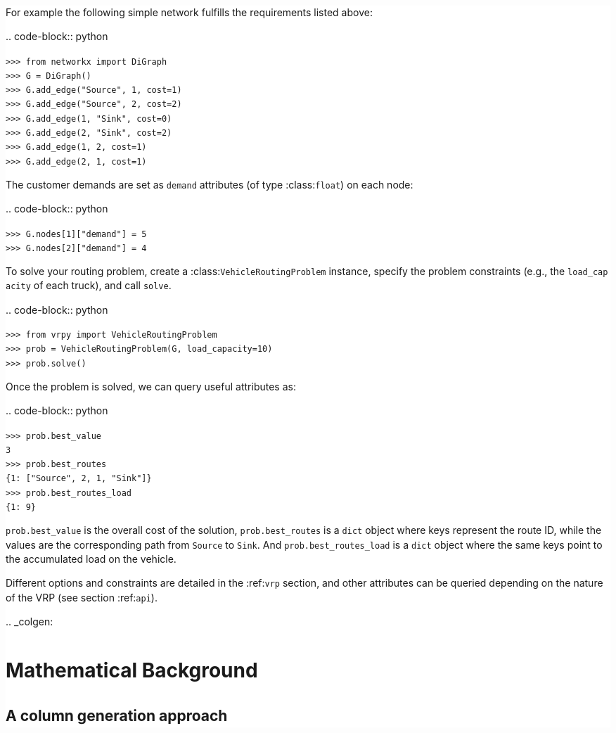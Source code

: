
For example the following simple network fulfills the requirements listed above:

.. code-block:: python

	>>> from networkx import DiGraph
	>>> G = DiGraph()
	>>> G.add_edge("Source", 1, cost=1)
	>>> G.add_edge("Source", 2, cost=2)
	>>> G.add_edge(1, "Sink", cost=0)
	>>> G.add_edge(2, "Sink", cost=2)
	>>> G.add_edge(1, 2, cost=1)
	>>> G.add_edge(2, 1, cost=1)
	
The customer demands are set as ``demand`` attributes (of type :class:`float`) on each node:

.. code-block:: python

	>>> G.nodes[1]["demand"] = 5
	>>> G.nodes[2]["demand"] = 4
		
To solve your routing problem, create a :class:`VehicleRoutingProblem` instance, specify the problem constraints (e.g., the ``load_capacity`` of each truck), and call ``solve``.

.. code-block:: python

    >>> from vrpy import VehicleRoutingProblem
    >>> prob = VehicleRoutingProblem(G, load_capacity=10)
    >>> prob.solve()

Once the problem is solved, we can query useful attributes as:

.. code-block:: python

    >>> prob.best_value
    3
    >>> prob.best_routes
    {1: ["Source", 2, 1, "Sink"]}
    >>> prob.best_routes_load
    {1: 9}

``prob.best_value`` is the overall cost of the solution, ``prob.best_routes`` is a `dict` object where keys represent the route ID, while the values are
the corresponding path from `Source` to `Sink`. And ``prob.best_routes_load`` is a `dict` object where the same keys point to the accumulated load on the
vehicle.


Different options and constraints are detailed in the :ref:`vrp` section, 
and other attributes can be queried depending on the nature of the VRP (see section :ref:`api`).


.. _colgen:

Mathematical Background
=======================


A column generation approach
----------------------------


[Unreleased]: https://github.com/Kuifje02/vrpy
[v0.2.0]: https://github.com/Kuifje02/vrpy/releases/tag/v0.2.0
[v0.3.0]: https://github.com/Kuifje02/vrpy/releases/tag/v0.3.0
[v0.4.0]: https://github.com/Kuifje02/vrpy/releases/tag/v0.4.0
[v0.5.0]: https://github.com/Kuifje02/vrpy/releases/tag/v0.5.0
[v0.5.1]: https://github.com/Kuifje02/vrpy/releases/tag/v0.5.1